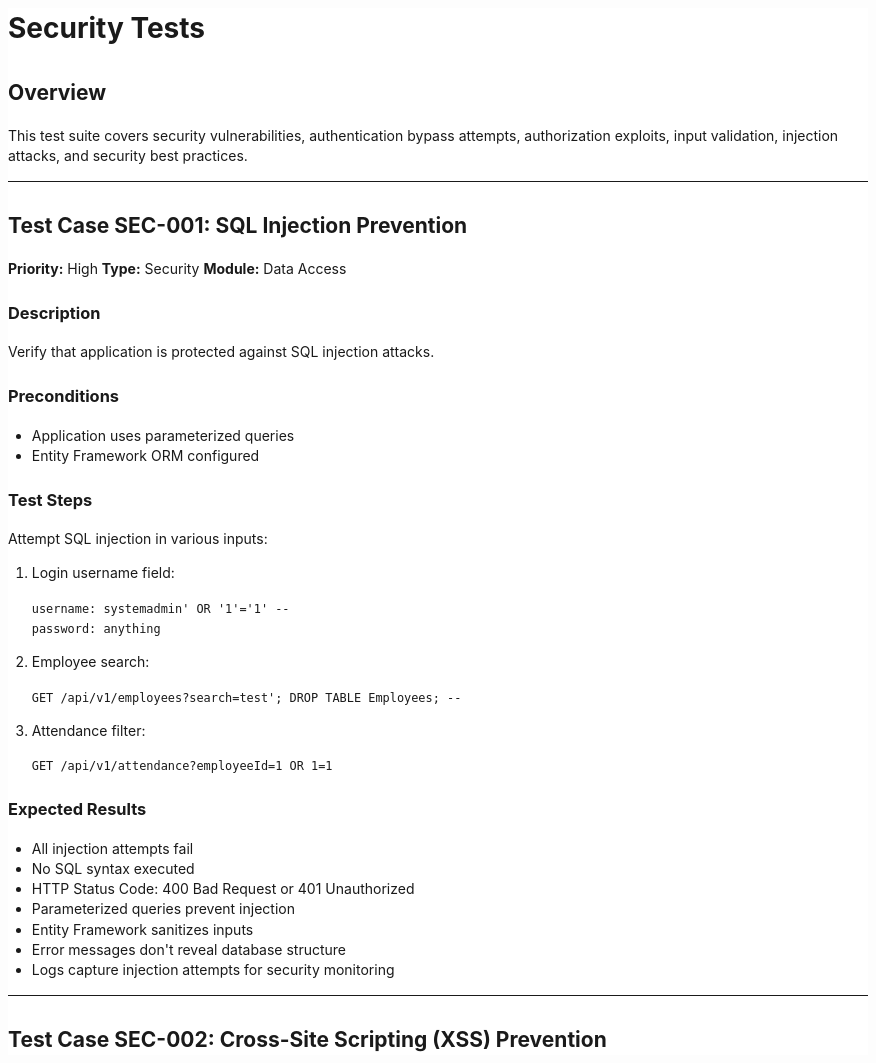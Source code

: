 # Security Tests

## Overview
This test suite covers security vulnerabilities, authentication bypass attempts, authorization exploits, input validation, injection attacks, and security best practices.

---

## Test Case SEC-001: SQL Injection Prevention

**Priority:** High
**Type:** Security
**Module:** Data Access

### Description
Verify that application is protected against SQL injection attacks.

### Preconditions
- Application uses parameterized queries
- Entity Framework ORM configured

### Test Steps
Attempt SQL injection in various inputs:
1. Login username field:
   ```
   username: systemadmin' OR '1'='1' --
   password: anything
   ```
2. Employee search:
   ```
   GET /api/v1/employees?search=test'; DROP TABLE Employees; --
   ```
3. Attendance filter:
   ```
   GET /api/v1/attendance?employeeId=1 OR 1=1
   ```

### Expected Results
- All injection attempts fail
- No SQL syntax executed
- HTTP Status Code: 400 Bad Request or 401 Unauthorized
- Parameterized queries prevent injection
- Entity Framework sanitizes inputs
- Error messages don't reveal database structure
- Logs capture injection attempts for security monitoring

---

## Test Case SEC-002: Cross-Site Scripting (XSS) Prevention
